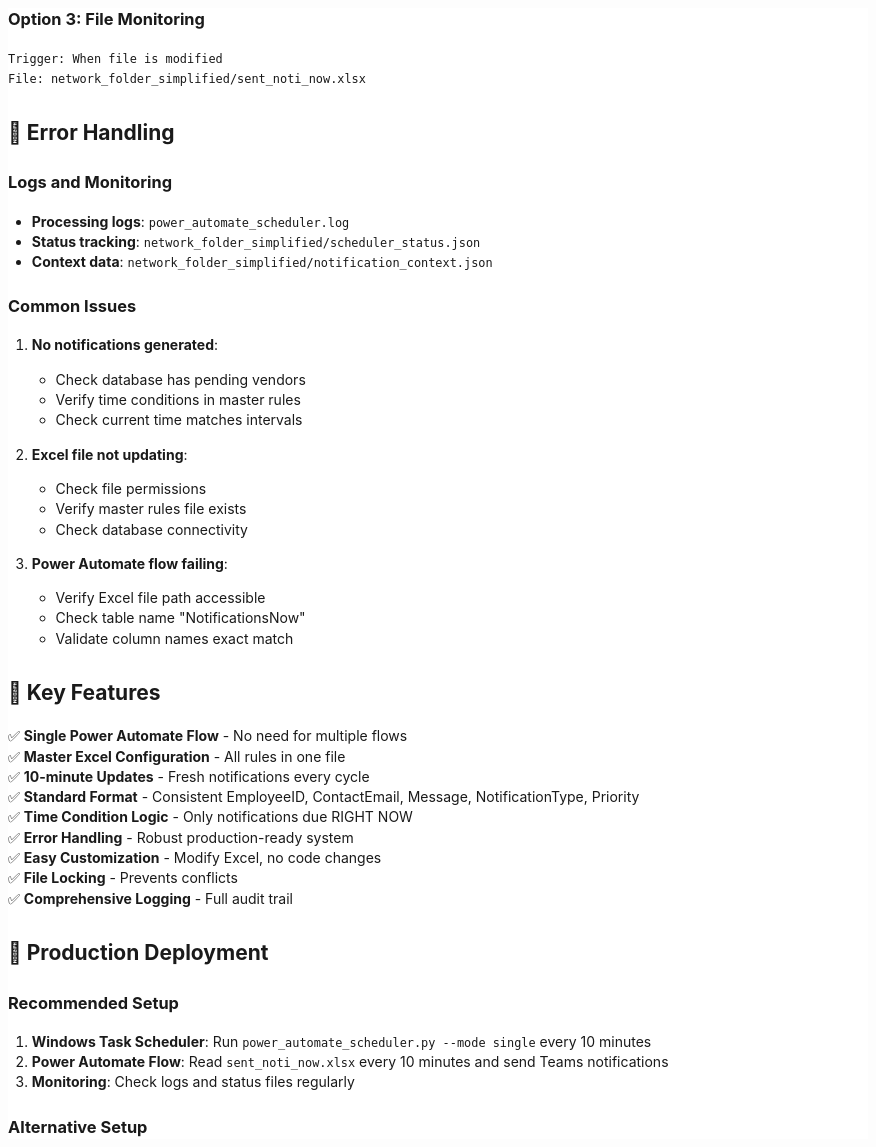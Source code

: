 ### Option 3: File Monitoring
```
Trigger: When file is modified
File: network_folder_simplified/sent_noti_now.xlsx
```

## 🚨 Error Handling

### Logs and Monitoring
- **Processing logs**: `power_automate_scheduler.log`
- **Status tracking**: `network_folder_simplified/scheduler_status.json`
- **Context data**: `network_folder_simplified/notification_context.json`

### Common Issues

1. **No notifications generated**:
   - Check database has pending vendors
   - Verify time conditions in master rules
   - Check current time matches intervals

2. **Excel file not updating**:
   - Check file permissions
   - Verify master rules file exists
   - Check database connectivity

3. **Power Automate flow failing**:
   - Verify Excel file path accessible
   - Check table name "NotificationsNow"
   - Validate column names exact match

## 🎯 Key Features

✅ **Single Power Automate Flow** - No need for multiple flows  
✅ **Master Excel Configuration** - All rules in one file  
✅ **10-minute Updates** - Fresh notifications every cycle  
✅ **Standard Format** - Consistent EmployeeID, ContactEmail, Message, NotificationType, Priority  
✅ **Time Condition Logic** - Only notifications due RIGHT NOW  
✅ **Error Handling** - Robust production-ready system  
✅ **Easy Customization** - Modify Excel, no code changes  
✅ **File Locking** - Prevents conflicts  
✅ **Comprehensive Logging** - Full audit trail  

## 🔄 Production Deployment

### Recommended Setup

1. **Windows Task Scheduler**: Run `power_automate_scheduler.py --mode single` every 10 minutes
2. **Power Automate Flow**: Read `sent_noti_now.xlsx` every 10 minutes and send Teams notifications
3. **Monitoring**: Check logs and status files regularly

### Alternative Setup

